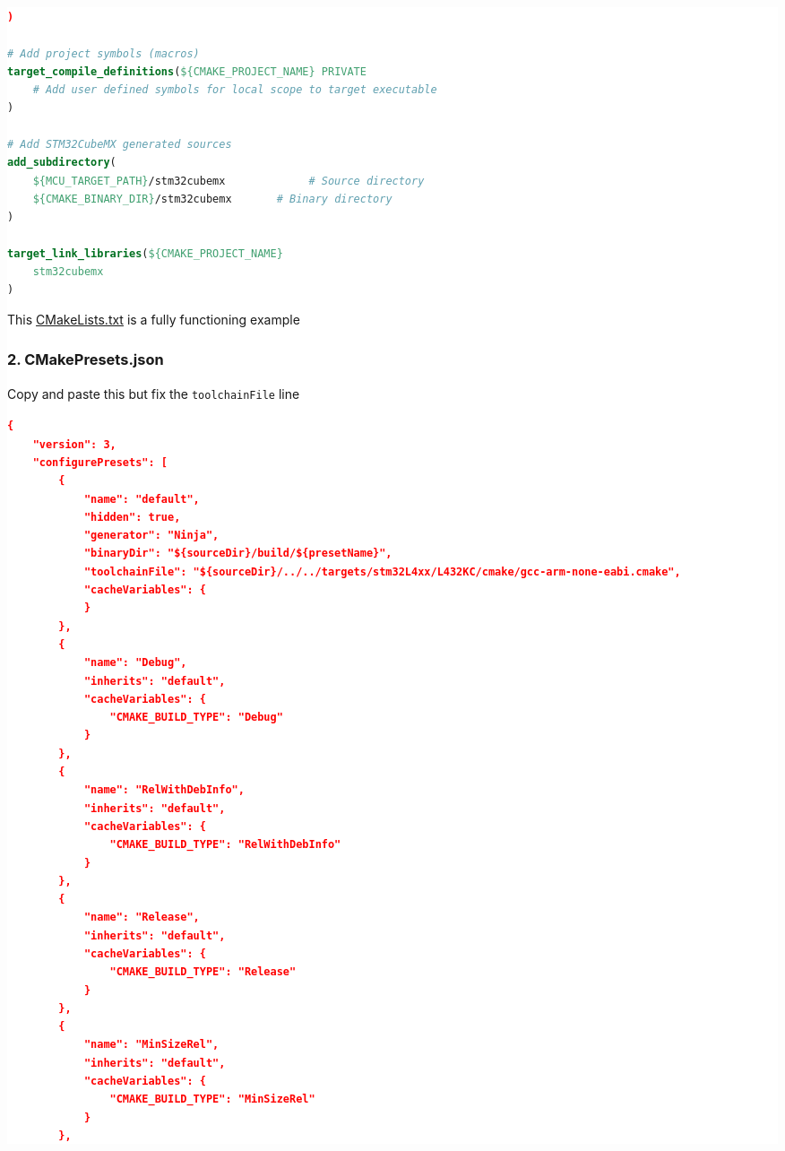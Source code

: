```cmake
)

# Add project symbols (macros)
target_compile_definitions(${CMAKE_PROJECT_NAME} PRIVATE
    # Add user defined symbols for local scope to target executable
)

# Add STM32CubeMX generated sources
add_subdirectory(
    ${MCU_TARGET_PATH}/stm32cubemx             # Source directory
    ${CMAKE_BINARY_DIR}/stm32cubemx       # Binary directory
)

target_link_libraries(${CMAKE_PROJECT_NAME} 
    stm32cubemx
)
```
This [CMakeLists.txt](../tests/test_gps/CMakeLists.txt) is a fully functioning example

### 2. CMakePresets.json
Copy and paste this but fix the `toolchainFile` line
```cmake
{
    "version": 3,
    "configurePresets": [
        {
            "name": "default",
            "hidden": true,
            "generator": "Ninja",
            "binaryDir": "${sourceDir}/build/${presetName}",
		    "toolchainFile": "${sourceDir}/../../targets/stm32L4xx/L432KC/cmake/gcc-arm-none-eabi.cmake",
            "cacheVariables": {
            }
        },
        {
            "name": "Debug",
            "inherits": "default",
            "cacheVariables": {
                "CMAKE_BUILD_TYPE": "Debug"
            }
        },
        {
            "name": "RelWithDebInfo",
            "inherits": "default",
            "cacheVariables": {
                "CMAKE_BUILD_TYPE": "RelWithDebInfo"
            }
        },
        {
            "name": "Release",
            "inherits": "default",
            "cacheVariables": {
                "CMAKE_BUILD_TYPE": "Release"
            }
        },
        {
            "name": "MinSizeRel",
            "inherits": "default",
            "cacheVariables": {
                "CMAKE_BUILD_TYPE": "MinSizeRel"
            }
        },
```